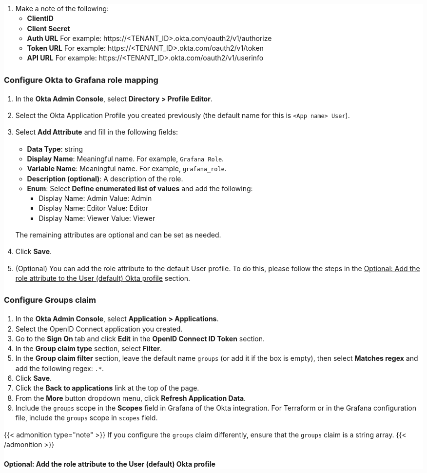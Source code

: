 1. Make a note of the following:
   - **ClientID**
   - **Client Secret**
   - **Auth URL**
     For example: https://<TENANT_ID>.okta.com/oauth2/v1/authorize
   - **Token URL**
     For example: https://<TENANT_ID>.okta.com/oauth2/v1/token
   - **API URL**
     For example: https://<TENANT_ID>.okta.com/oauth2/v1/userinfo

### Configure Okta to Grafana role mapping

1. In the **Okta Admin Console**, select **Directory > Profile Editor**.
1. Select the Okta Application Profile you created previously (the default name for this is `<App name> User`).
1. Select **Add Attribute** and fill in the following fields:

   - **Data Type**: string
   - **Display Name**: Meaningful name. For example, `Grafana Role`.
   - **Variable Name**: Meaningful name. For example, `grafana_role`.
   - **Description (optional)**: A description of the role.
   - **Enum**: Select **Define enumerated list of values** and add the following:
     - Display Name: Admin Value: Admin
     - Display Name: Editor Value: Editor
     - Display Name: Viewer Value: Viewer

   The remaining attributes are optional and can be set as needed.

1. Click **Save**.
1. (Optional) You can add the role attribute to the default User profile. To do this, please follow the steps in the [Optional: Add the role attribute to the User (default) Okta profile](#optional-add-the-role-attribute-to-the-user-default-okta-profile) section.

### Configure Groups claim

1. In the **Okta Admin Console**, select **Application > Applications**.
1. Select the OpenID Connect application you created.
1. Go to the **Sign On** tab and click **Edit** in the **OpenID Connect ID Token** section.
1. In the **Group claim type** section, select **Filter**.
1. In the **Group claim filter** section, leave the default name `groups` (or add it if the box is empty), then select **Matches regex** and add the following regex: `.*`.
1. Click **Save**.
1. Click the **Back to applications** link at the top of the page.
1. From the **More** button dropdown menu, click **Refresh Application Data**.
1. Include the `groups` scope in the **Scopes** field in Grafana of the Okta integration.
   For Terraform or in the Grafana configuration file, include the `groups` scope in `scopes` field.

{{< admonition type="note" >}}
If you configure the `groups` claim differently, ensure that the `groups` claim is a string array.
{{< /admonition >}}

#### Optional: Add the role attribute to the User (default) Okta profile
